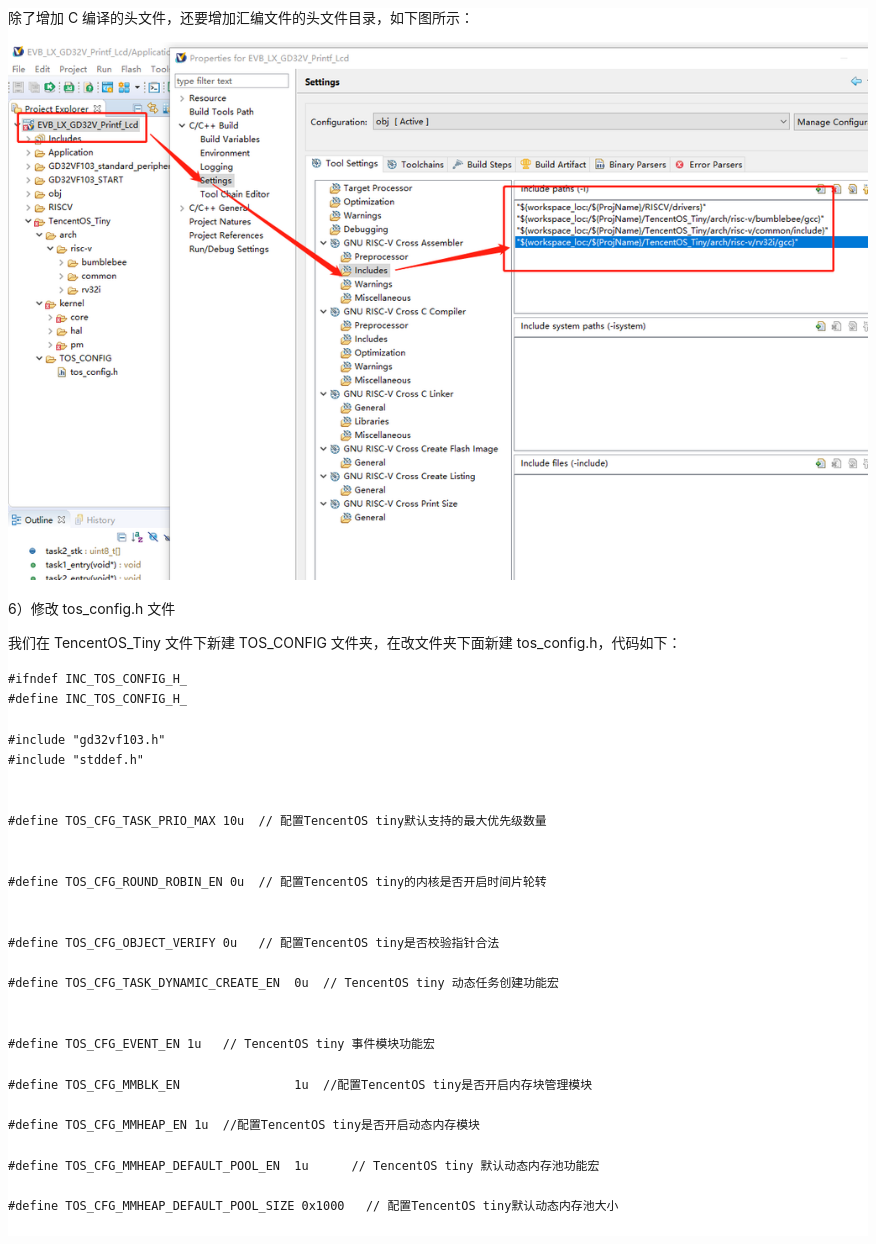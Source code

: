 除了增加 C 编译的头文件，还要增加汇编文件的头文件目录，如下图所示：

![](image/EVB_LX_guide/port_004.png)

6）修改 tos_config.h 文件

我们在 TencentOS_Tiny 文件下新建 TOS_CONFIG 文件夹，在改文件夹下面新建 tos_config.h，代码如下：

```
#ifndef INC_TOS_CONFIG_H_
#define INC_TOS_CONFIG_H_

#include "gd32vf103.h"
#include "stddef.h"


#define TOS_CFG_TASK_PRIO_MAX 10u  // 配置TencentOS tiny默认支持的最大优先级数量


#define TOS_CFG_ROUND_ROBIN_EN 0u  // 配置TencentOS tiny的内核是否开启时间片轮转


#define TOS_CFG_OBJECT_VERIFY 0u   // 配置TencentOS tiny是否校验指针合法

#define TOS_CFG_TASK_DYNAMIC_CREATE_EN  0u  // TencentOS tiny 动态任务创建功能宏


#define TOS_CFG_EVENT_EN 1u   // TencentOS tiny 事件模块功能宏

#define TOS_CFG_MMBLK_EN                1u  //配置TencentOS tiny是否开启内存块管理模块

#define TOS_CFG_MMHEAP_EN 1u  //配置TencentOS tiny是否开启动态内存模块

#define TOS_CFG_MMHEAP_DEFAULT_POOL_EN  1u      // TencentOS tiny 默认动态内存池功能宏

#define TOS_CFG_MMHEAP_DEFAULT_POOL_SIZE 0x1000   // 配置TencentOS tiny默认动态内存池大小


```